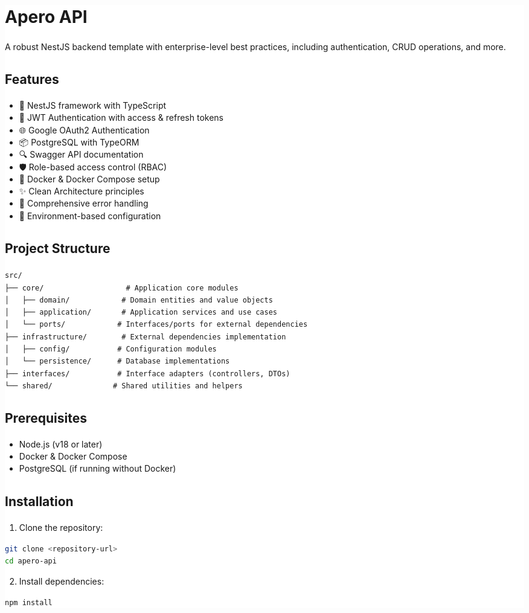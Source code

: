 # Apero API

A robust NestJS backend template with enterprise-level best practices, including authentication, CRUD operations, and more.

## Features

- 🚀 NestJS framework with TypeScript
- 🔐 JWT Authentication with access & refresh tokens
- 🌐 Google OAuth2 Authentication
- 📦 PostgreSQL with TypeORM
- 🔍 Swagger API documentation
- 🛡️ Role-based access control (RBAC)
- 🐳 Docker & Docker Compose setup
- ✨ Clean Architecture principles
- 📝 Comprehensive error handling
- 🔄 Environment-based configuration

## Project Structure

```
src/
├── core/                   # Application core modules
│   ├── domain/            # Domain entities and value objects
│   ├── application/       # Application services and use cases
│   └── ports/            # Interfaces/ports for external dependencies
├── infrastructure/        # External dependencies implementation
│   ├── config/           # Configuration modules
│   └── persistence/      # Database implementations
├── interfaces/           # Interface adapters (controllers, DTOs)
└── shared/              # Shared utilities and helpers
```

## Prerequisites

- Node.js (v18 or later)
- Docker & Docker Compose
- PostgreSQL (if running without Docker)

## Installation

1. Clone the repository:
```bash
git clone <repository-url>
cd apero-api
```

2. Install dependencies:
```bash
npm install
```
